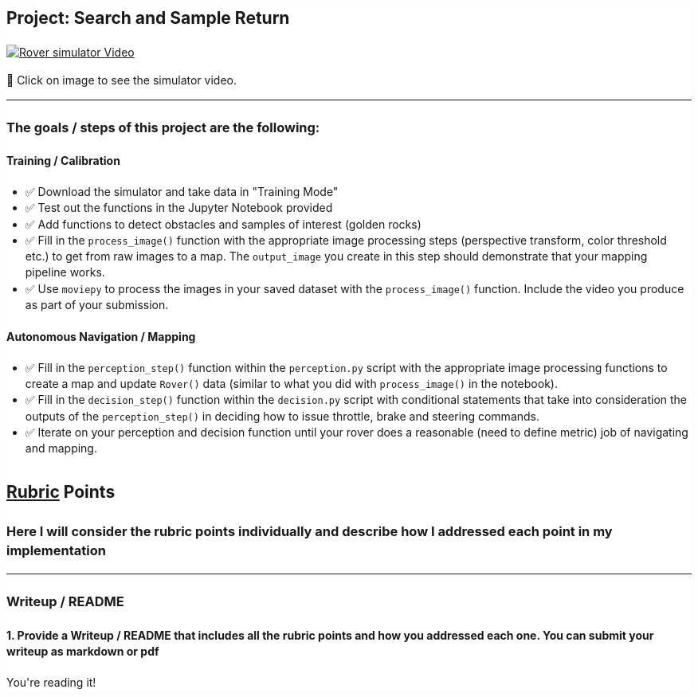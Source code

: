 ## Project: Search and Sample Return

[![Rover simulator Video](https://img.youtube.com/vi/bL0hAbSR-Oo/0.jpg)](https://youtu.be/bL0hAbSR-Oo)


📄 Click on image to see the simulator video.

---

### **The goals / steps of this project are the following:**

#### **Training / Calibration**

* ✅ Download the simulator and take data in "Training Mode"
* ✅ Test out the functions in the Jupyter Notebook provided
* ✅ Add functions to detect obstacles and samples of interest (golden rocks)
* ✅ Fill in the `process_image()` function with the appropriate image processing steps (perspective transform, color threshold etc.) to get from raw images to a map.  The `output_image` you create in this step should demonstrate that your mapping pipeline works.
* ✅ Use `moviepy` to process the images in your saved dataset with the `process_image()` function.  Include the video you produce as part of your submission.

#### **Autonomous Navigation / Mapping**

* ✅ Fill in the `perception_step()` function within the `perception.py` script with the appropriate image processing functions to create a map and update `Rover()` data (similar to what you did with `process_image()` in the notebook). 
* ✅ Fill in the `decision_step()` function within the `decision.py` script with conditional statements that take into consideration the outputs of the `perception_step()` in deciding how to issue throttle, brake and steering commands. 
* ✅ Iterate on your perception and decision function until your rover does a reasonable (need to define metric) job of navigating and mapping.

[//]: # (Image References)

[image1]: ./misc/rover_image.jpg
[image2]: ./calibration_images/example_grid1.jpg
[image3]: ./calibration_images/example_rock1.jpg
[simulator-settings04]: ./misc/simulator-settings04.png
[masked top image]: ./misc/masked-top-image00.jpg
[masked top image2]: ./misc/masked-top-image01.jpg
[vision video]: ./output/vision.mp4
[reduced terrain]: ./misc/reduce_navigable_terrain.png
[threshed only]: ./misc/threshed_only_image.jpg
[threshed only video]: ./output/threshed_only.mp4
[visualization rover trails]: ./misc/plot04.png
[world map]: ./misc/worldmap04.jpg
[modified world map1]: ./misc/worldmap04-modified01.png
[modified world map2]: ./misc/worldmap04-modified02.png
[world map video]: ./output/worldmap.mp4
[vision gif]: ./misc/vision.gif
[worldmap gif]: ./misc/worldmap.gif
[threshold gif]: ./misc/threshed_only.gif
[ex obstacles threshed only]: ./misc/obstacles-threshed_only.jpg
[ex obstacles vision]: ./misc/obstacles-vision.jpg

## [Rubric](https://review.udacity.com/#!/rubrics/916/view) Points

### Here I will consider the rubric points individually and describe how I addressed each point in my implementation

---

### Writeup / README

#### 1. Provide a Writeup / README that includes all the rubric points and how you addressed each one.  You can submit your writeup as markdown or pdf

You're reading it!
